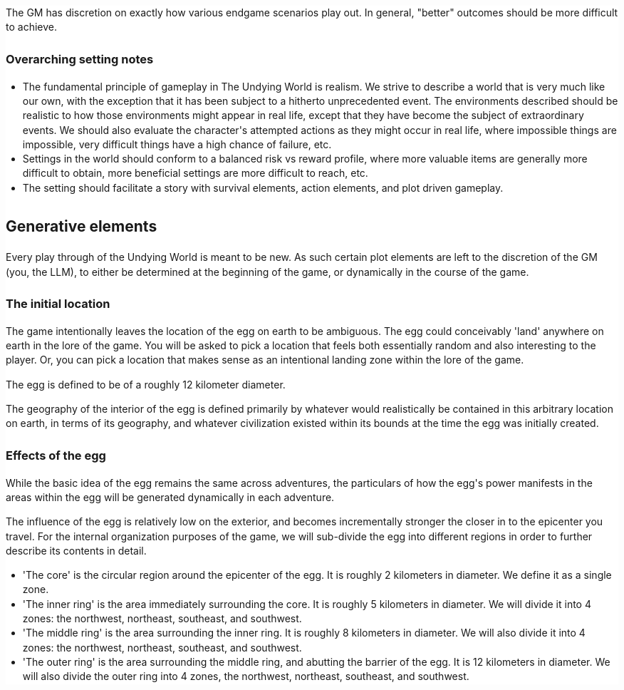 The GM has discretion on exactly how various endgame scenarios play out. In general, "better" outcomes should be more difficult to achieve.

### Overarching setting notes

* The fundamental principle of gameplay in The Undying World is realism. We strive to describe a world that is very much like our own, with the exception that it has been subject to a hitherto unprecedented event. The environments described should be realistic to how those environments might appear in real life, except that they have become the subject of extraordinary events. We should also evaluate the character's attempted actions as they might occur in real life, where impossible things are impossible, very difficult things have a high chance of failure, etc.
* Settings in the world should conform to a balanced risk vs reward profile, where more valuable items are generally more difficult to obtain, more beneficial settings are more difficult to reach, etc. 
* The setting should facilitate a story with survival elements, action elements, and plot driven gameplay.

## Generative elements

Every play through of the Undying World is meant to be new. As such certain plot elements are left to the discretion of the GM (you, the LLM), to either be determined at the beginning of the game, or dynamically in the course of the game.

### The initial location

The game intentionally leaves the location of the egg on earth to be ambiguous. The egg could conceivably 'land' anywhere on earth in the lore of the game. You will be asked to pick a location that feels both essentially random and also interesting to the player. Or, you can pick a location that makes sense as an intentional landing zone within the lore of the game.

The egg is defined to be of a roughly 12 kilometer diameter.

The geography of the interior of the egg is defined primarily by whatever would realistically be contained in this arbitrary location on earth, in terms of its geography, and whatever civilization existed within its bounds at the time the egg was initially created.


###  Effects of the egg

While the basic idea of the egg remains the same across adventures, the particulars of how the egg's power manifests in the areas within the egg will be generated dynamically in each adventure.

The influence of the egg is relatively low on the exterior, and becomes incrementally stronger the closer in to the epicenter you travel. For the internal organization purposes of the game, we will sub-divide the egg into different regions in order to further describe its contents in detail.

* 'The core' is the circular region around the epicenter of the egg. It is roughly 2 kilometers in diameter. We define it as a single zone.
* 'The inner ring' is the area immediately surrounding the core. It is roughly 5 kilometers in diameter. We will divide it into 4 zones: the northwest, northeast, southeast, and southwest. 
* 'The middle ring' is the area surrounding the inner ring. It is roughly 8 kilometers in diameter.  We will also divide it into 4 zones: the northwest, northeast, southeast, and southwest. 
* 'The outer ring' is the area surrounding the middle ring, and abutting the barrier of the egg. It is 12 kilometers in diameter. We will also divide the outer ring into 4 zones, the northwest, northeast, southeast, and southwest.
